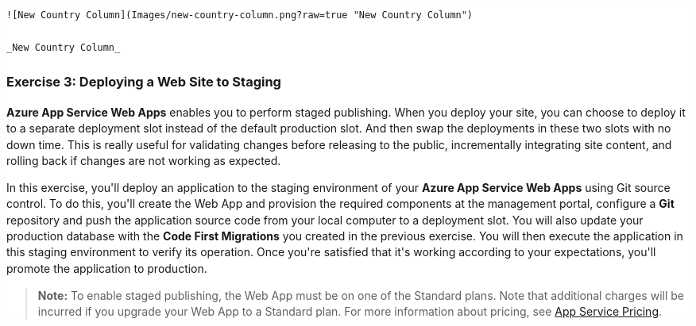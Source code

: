 	![New Country Column](Images/new-country-column.png?raw=true "New Country Column")

	_New Country Column_

<a name="Exercise3"></a>
### Exercise 3: Deploying a Web Site to Staging ###

**Azure App Service Web Apps** enables you to perform staged publishing. When you deploy your site, you can choose to deploy it to a separate deployment slot instead of the default production slot. And then swap the deployments in these two slots with no down time. This is really useful for validating changes before releasing to the public, incrementally integrating site content, and rolling back if changes are not working as expected.

In this exercise, you'll deploy an application to the staging environment of your **Azure App Service Web Apps** using Git source control. To do this, you'll create the Web App and provision the required components at the management portal, configure a **Git** repository and push the application source code from your local computer to a deployment slot. You will also update your production database with the **Code First Migrations** you created in the previous exercise. You will then execute the application in this staging environment to verify its operation. Once you're satisfied that it's working according to your expectations, you'll promote the application to production.

> **Note:** To enable staged publishing, the Web App must be on one of the Standard plans. Note that additional charges will be incurred if you upgrade your Web App to a Standard plan. For more information about pricing, see [App Service Pricing](http://azure.microsoft.com/en-us/pricing/details/app-service/).
